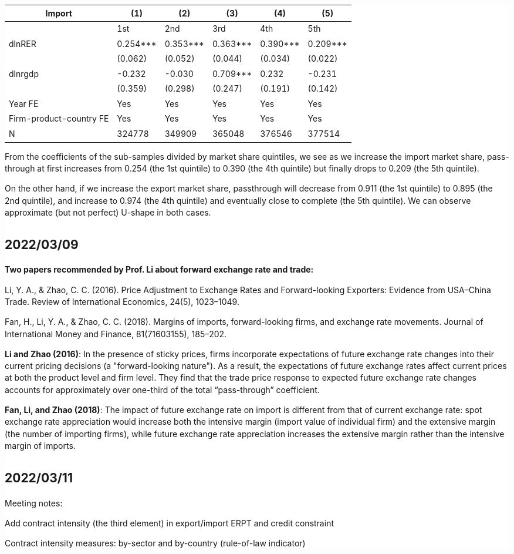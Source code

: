 | Import                  | (1)      | (2)      | (3)      | (4)      | (5)      |
| ----------------------- | -------- | -------- | -------- | -------- | -------- |
|                         | 1st      | 2nd      | 3rd      | 4th      | 5th      |
| dlnRER                  | 0.254*** | 0.353*** | 0.363*** | 0.390*** | 0.209*** |
|                         | (0.062)  | (0.052)  | (0.044)  | (0.034)  | (0.022)  |
| dlnrgdp                 | -0.232   | -0.030   | 0.709*** | 0.232    | -0.231   |
|                         | (0.359)  | (0.298)  | (0.247)  | (0.191)  | (0.142)  |
| Year FE                 | Yes      | Yes      | Yes      | Yes      | Yes      |
| Firm-product-country FE | Yes      | Yes      | Yes      | Yes      | Yes      |
| N                       | 324778   | 349909   | 365048   | 376546   | 377514   |

From the coefficients of the sub-samples divided by market share quintiles, we see as we increase the import market share, pass-through at first increases from 0.254 (the 1st quintile) to 0.390 (the 4th quintile) but finally drops to 0.209 (the 5th quintile). 

On the other hand, if we increase the export market share, passthrough will decrease from 0.911 (the 1st quintile) to 0.895 (the 2nd quintile), and increase to 0.974 (the 4th quintile) and eventually close to complete (the 5th quintile). We can observe approximate (but not perfect) U-shape in both cases.

## 2022/03/09

**Two papers recommended by Prof. Li about forward exchange rate and trade:**

Li, Y. A., & Zhao, C. C. (2016). Price Adjustment to Exchange Rates and Forward-looking Exporters: Evidence from USA–China Trade. Review of International Economics, 24(5), 1023–1049. 

Fan, H., Li, Y. A., & Zhao, C. C. (2018). Margins of imports, forward-looking firms, and exchange rate movements. Journal of International Money and Finance, 81(71603155), 185–202.

**Li and Zhao (2016)**: In the presence of sticky prices, firms incorporate expectations of future exchange rate changes into their current pricing decisions (a "forward-looking nature"). As a result, the expectations of future exchange rates affect current prices at both the product level and firm level. They find that the trade price response to expected future exchange rate changes accounts for approximately over one-third of the total “pass-through” coefficient.

**Fan, Li, and Zhao (2018)**: The impact of future exchange rate on import is different from that of current exchange rate: spot exchange rate appreciation would increase both the intensive margin (import value of individual firm) and the extensive margin (the number of importing firms), while future exchange rate appreciation increases the extensive margin rather than the intensive margin of imports.

## 2022/03/11

Meeting notes:

Add contract intensity (the third element) in export/import ERPT and credit constraint

Contract intensity measures: by-sector and by-country (rule-of-law indicator)
